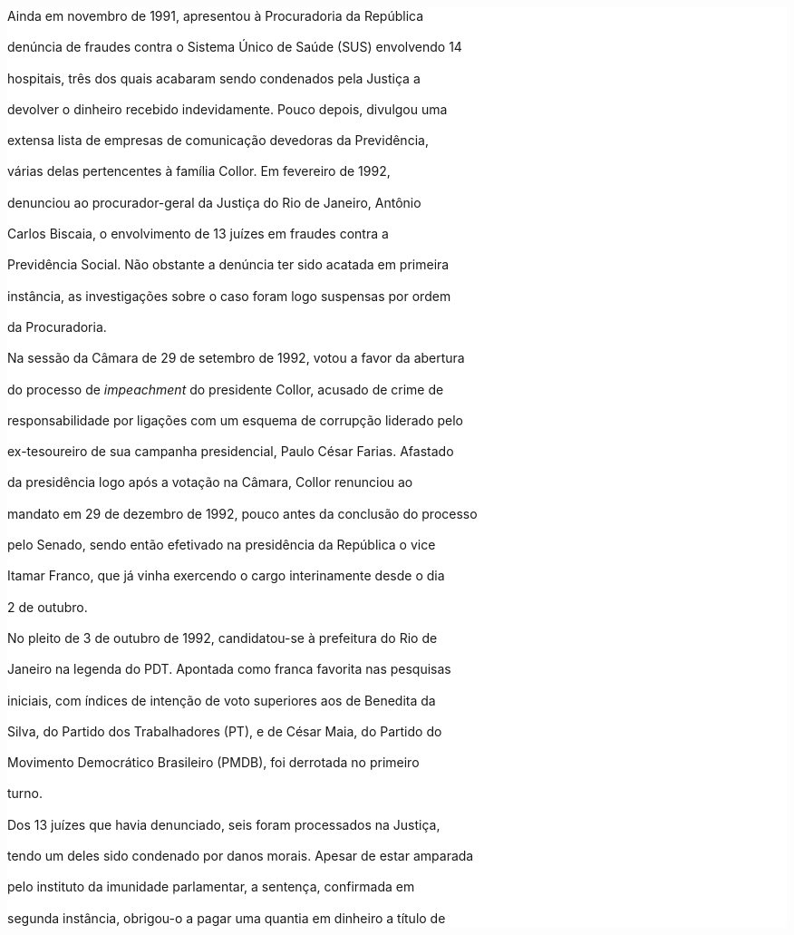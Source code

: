 

Ainda em novembro de 1991, apresentou à Procuradoria da República

denúncia de fraudes contra o Sistema Único de Saúde (SUS) envolvendo 14

hospitais, três dos quais acabaram sendo condenados pela Justiça a

devolver o dinheiro recebido indevidamente. Pouco depois, divulgou uma

extensa lista de empresas de comunicação devedoras da Previdência,

várias delas pertencentes à família Collor. Em fevereiro de 1992,

denunciou ao procurador-geral da Justiça do Rio de Janeiro, Antônio

Carlos Biscaia, o envolvimento de 13 juízes em fraudes contra a

Previdência Social. Não obstante a denúncia ter sido acatada em primeira

instância, as investigações sobre o caso foram logo suspensas por ordem

da Procuradoria.



Na sessão da Câmara de 29 de setembro de 1992, votou a favor da abertura

do processo de *impeachment* do presidente Collor, acusado de crime de

responsabilidade por ligações com um esquema de corrupção liderado pelo

ex-tesoureiro de sua campanha presidencial, Paulo César Farias. Afastado

da presidência logo após a votação na Câmara, Collor renunciou ao

mandato em 29 de dezembro de 1992, pouco antes da conclusão do processo

pelo Senado, sendo então efetivado na presidência da República o vice

Itamar Franco, que já vinha exercendo o cargo interinamente desde o dia

2 de outubro.



No pleito de 3 de outubro de 1992, candidatou-se à prefeitura do Rio de

Janeiro na legenda do PDT. Apontada como franca favorita nas pesquisas

iniciais, com índices de intenção de voto superiores aos de Benedita da

Silva, do Partido dos Trabalhadores (PT), e de César Maia, do Partido do

Movimento Democrático Brasileiro (PMDB), foi derrotada no primeiro

turno.



Dos 13 juízes que havia denunciado, seis foram processados na Justiça,

tendo um deles sido condenado por danos morais. Apesar de estar amparada

pelo instituto da imunidade parlamentar, a sentença, confirmada em

segunda instância, obrigou-o a pagar uma quantia em dinheiro a título de
